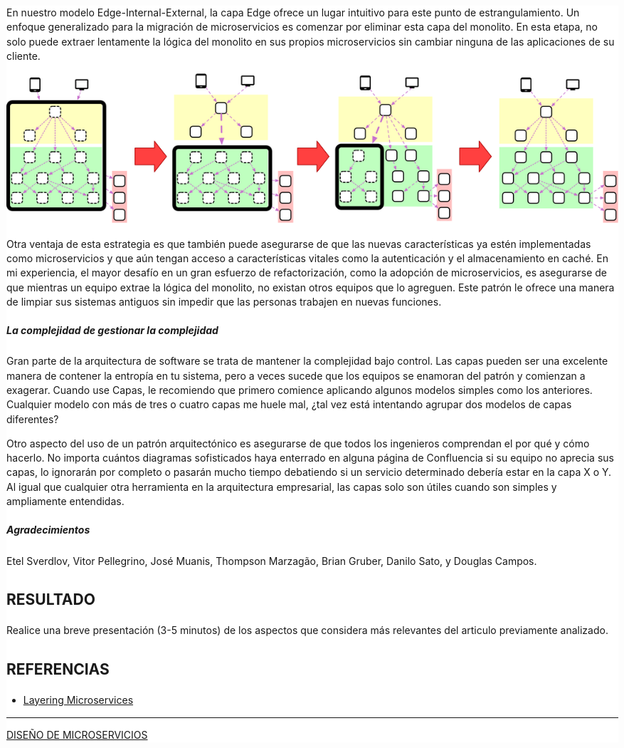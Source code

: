 En nuestro modelo Edge-Internal-External, la capa Edge ofrece un lugar intuitivo para este punto de estrangulamiento. Un enfoque generalizado para la migración de microservicios es comenzar por eliminar esta capa del monolito. En esta etapa, no solo puede extraer lentamente la lógica del monolito en sus propios microservicios sin cambiar ninguna de las aplicaciones de su cliente.

![Edge-Internal-External](mm/MeetUp-09.png)

Otra ventaja de esta estrategia es que también puede asegurarse de que las nuevas características ya estén implementadas como microservicios y que aún tengan acceso a características vitales como la autenticación y el almacenamiento en caché. En mi experiencia, el mayor desafío en un gran esfuerzo de refactorización, como la adopción de microservicios, es asegurarse de que mientras un equipo extrae la lógica del monolito, no existan otros equipos que lo agreguen. Este patrón le ofrece una manera de limpiar sus sistemas antiguos sin impedir que las personas trabajen en nuevas funciones.

##### La complejidad de gestionar la complejidad

Gran parte de la arquitectura de software se trata de mantener la complejidad bajo control. Las capas pueden ser una excelente manera de contener la entropía en tu sistema, pero a veces sucede que los equipos se enamoran del patrón y comienzan a exagerar. Cuando use Capas, le recomiendo que primero comience aplicando algunos modelos simples como los anteriores. Cualquier modelo con más de tres o cuatro capas me huele mal, ¿tal vez está intentando agrupar dos modelos de capas diferentes?

Otro aspecto del uso de un patrón arquitectónico es asegurarse de que todos los ingenieros comprendan el por qué y cómo hacerlo. No importa cuántos diagramas sofisticados haya enterrado en alguna página de Confluencia si su equipo no aprecia sus capas, lo ignorarán por completo o pasarán mucho tiempo debatiendo si un servicio determinado debería estar en la capa X o Y. Al igual que cualquier otra herramienta en la arquitectura empresarial, las capas solo son útiles cuando son simples y ampliamente entendidas.

##### Agradecimientos

Etel Sverdlov, Vitor Pellegrino, José Muanis, Thompson Marzagão, Brian Gruber, Danilo Sato, y Douglas Campos.

## RESULTADO

Realice una breve presentación (3-5 minutos) de los aspectos que considera más relevantes del articulo previamente analizado.

## REFERENCIAS

- [Layering Microservices](http://philcalcado.com/2018/09/24/services_layers.html)

---

[DISEÑO DE MICROSERVICIOS](../../M03.md)
